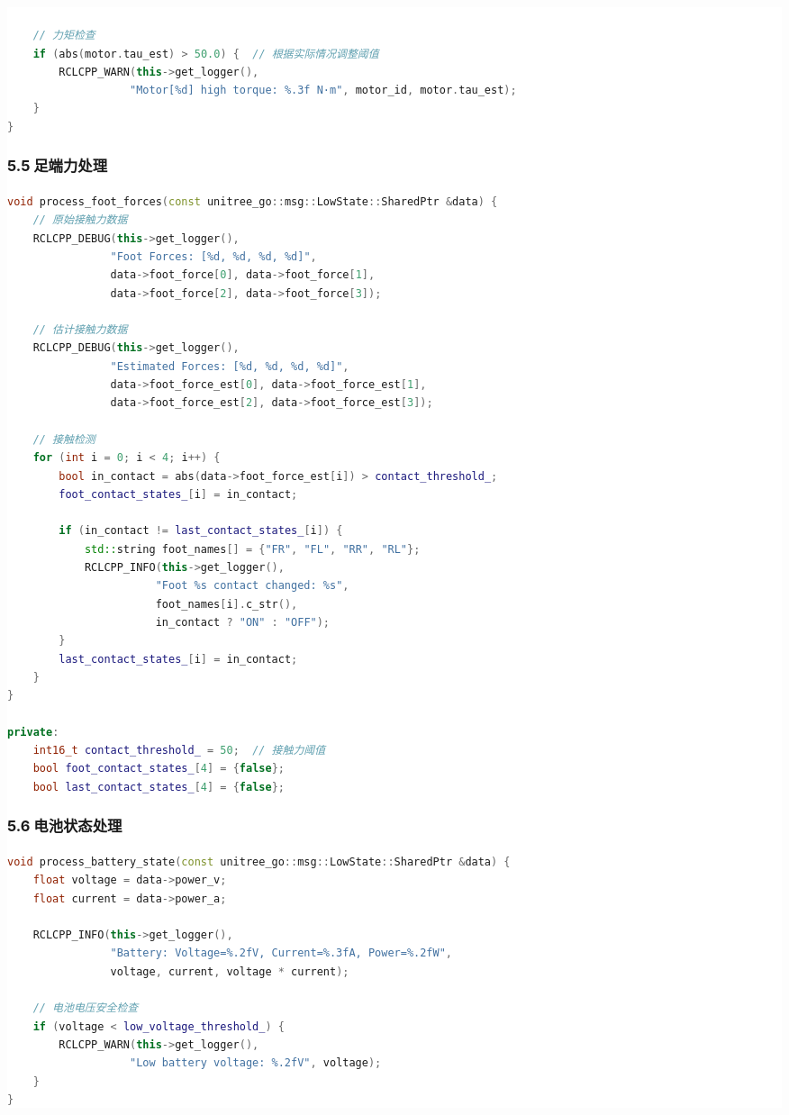 ```cpp
  
    // 力矩检查
    if (abs(motor.tau_est) > 50.0) {  // 根据实际情况调整阈值
        RCLCPP_WARN(this->get_logger(),
                   "Motor[%d] high torque: %.3f N·m", motor_id, motor.tau_est);
    }
}
```

### 5.5 足端力处理

```cpp
void process_foot_forces(const unitree_go::msg::LowState::SharedPtr &data) {
    // 原始接触力数据
    RCLCPP_DEBUG(this->get_logger(),
                "Foot Forces: [%d, %d, %d, %d]",
                data->foot_force[0], data->foot_force[1],
                data->foot_force[2], data->foot_force[3]);
  
    // 估计接触力数据
    RCLCPP_DEBUG(this->get_logger(),
                "Estimated Forces: [%d, %d, %d, %d]",
                data->foot_force_est[0], data->foot_force_est[1],
                data->foot_force_est[2], data->foot_force_est[3]);
  
    // 接触检测
    for (int i = 0; i < 4; i++) {
        bool in_contact = abs(data->foot_force_est[i]) > contact_threshold_;
        foot_contact_states_[i] = in_contact;
  
        if (in_contact != last_contact_states_[i]) {
            std::string foot_names[] = {"FR", "FL", "RR", "RL"};
            RCLCPP_INFO(this->get_logger(),
                       "Foot %s contact changed: %s",
                       foot_names[i].c_str(),
                       in_contact ? "ON" : "OFF");
        }
        last_contact_states_[i] = in_contact;
    }
}

private:
    int16_t contact_threshold_ = 50;  // 接触力阈值
    bool foot_contact_states_[4] = {false};
    bool last_contact_states_[4] = {false};
```

### 5.6 电池状态处理

```cpp
void process_battery_state(const unitree_go::msg::LowState::SharedPtr &data) {
    float voltage = data->power_v;
    float current = data->power_a;
  
    RCLCPP_INFO(this->get_logger(),
                "Battery: Voltage=%.2fV, Current=%.3fA, Power=%.2fW",
                voltage, current, voltage * current);
  
    // 电池电压安全检查
    if (voltage < low_voltage_threshold_) {
        RCLCPP_WARN(this->get_logger(),
                   "Low battery voltage: %.2fV", voltage);
    }
}
```